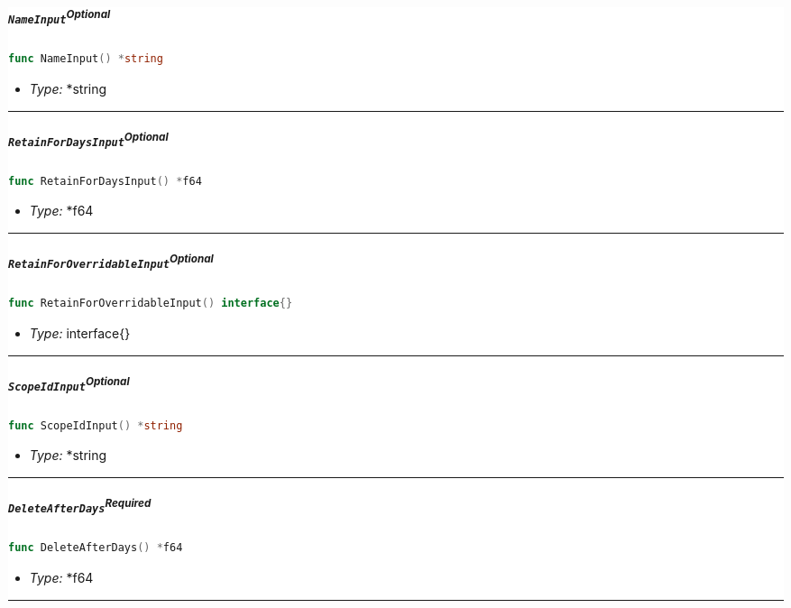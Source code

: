 ##### `NameInput`<sup>Optional</sup> <a name="NameInput" id="@cdktf/provider-boundary.policyStorage.PolicyStorage.property.nameInput"></a>

```go
func NameInput() *string
```

- *Type:* *string

---

##### `RetainForDaysInput`<sup>Optional</sup> <a name="RetainForDaysInput" id="@cdktf/provider-boundary.policyStorage.PolicyStorage.property.retainForDaysInput"></a>

```go
func RetainForDaysInput() *f64
```

- *Type:* *f64

---

##### `RetainForOverridableInput`<sup>Optional</sup> <a name="RetainForOverridableInput" id="@cdktf/provider-boundary.policyStorage.PolicyStorage.property.retainForOverridableInput"></a>

```go
func RetainForOverridableInput() interface{}
```

- *Type:* interface{}

---

##### `ScopeIdInput`<sup>Optional</sup> <a name="ScopeIdInput" id="@cdktf/provider-boundary.policyStorage.PolicyStorage.property.scopeIdInput"></a>

```go
func ScopeIdInput() *string
```

- *Type:* *string

---

##### `DeleteAfterDays`<sup>Required</sup> <a name="DeleteAfterDays" id="@cdktf/provider-boundary.policyStorage.PolicyStorage.property.deleteAfterDays"></a>

```go
func DeleteAfterDays() *f64
```

- *Type:* *f64

---
